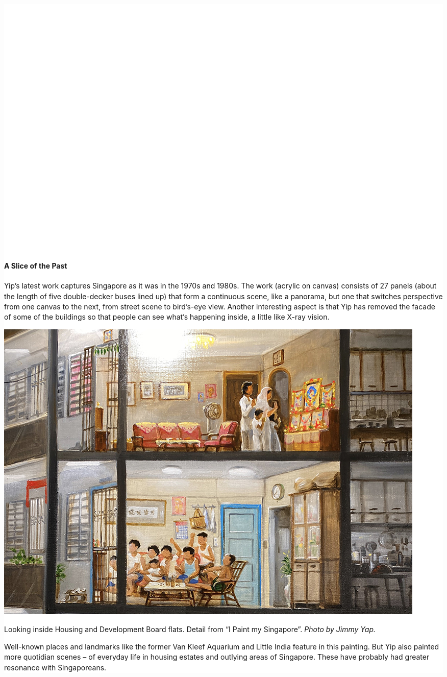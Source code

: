 <style>.embed-container {position: relative; padding-bottom: 56.25%; height: 0; overflow: hidden; max-width: 100%; } .embed-container iframe, .embed-container object, .embed-container embed { position: absolute; top: 0; left: 0; width: 100%; height: 100%; }</style><div class="embed-container"><iframe src="https://www.youtube.com/embed/UIF61oX7im0" frameborder="0" allowfullscreen=""></iframe></div>

#### **A Slice of the Past**

Yip’s latest work captures Singapore as it was in the 1970s and 1980s. The work (acrylic on canvas) consists of 27 panels (about the length of five double-decker buses lined up) that form a continuous scene, like a panorama, but one that switches perspective from one canvas to the next, from street scene to bird’s-eye view. Another interesting aspect is that Yip has removed the facade of some of the buildings so that people can see what’s happening inside, a little like X-ray vision.&nbsp;

![](/images/Vol%2020%20Issue%201/Yip%20Yew%20Chong/HDBinterior2.jpg)
<div style="background-color: white;">Looking inside Housing and Development Board flats. Detail from “I Paint my Singapore”. <i>Photo by Jimmy Yap. </i></div>


Well-known places and landmarks like the former Van Kleef Aquarium and Little India feature in this painting. But Yip also painted more quotidian scenes – of everyday life in housing estates and outlying areas of Singapore. These have probably had greater resonance with Singaporeans.
